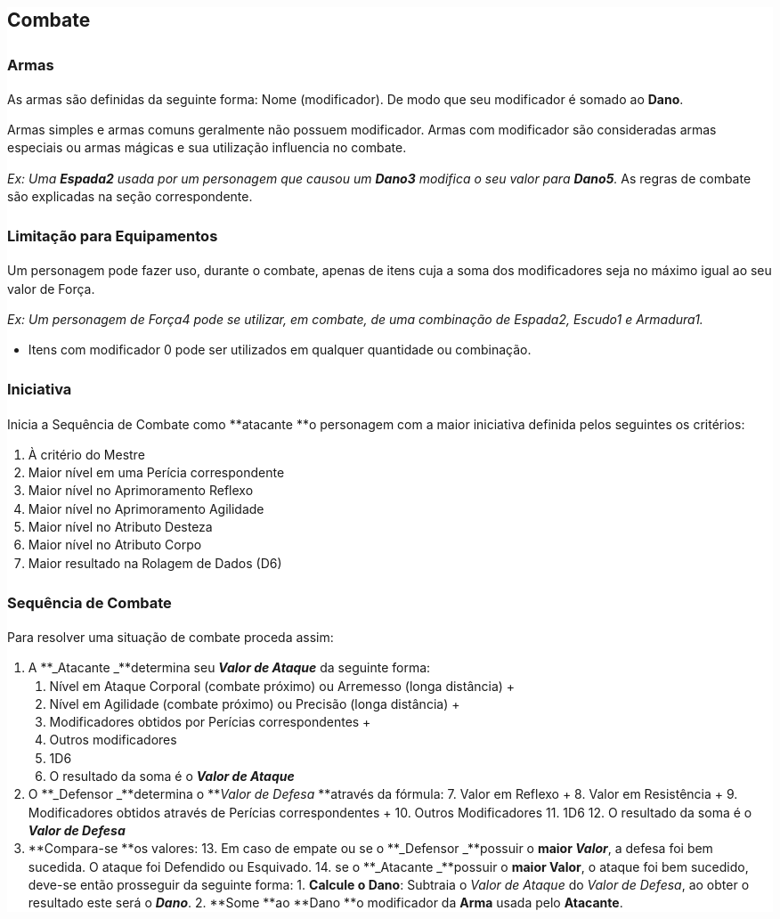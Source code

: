 <h2></h2>


<h2 id="combate">Combate</h2>


<h3 id="armas">Armas</h3>


As armas são definidas da seguinte forma: Nome (modificador). De modo que seu modificador é somado ao **Dano**.

Armas simples e armas comuns geralmente não possuem modificador. Armas com modificador são consideradas armas especiais ou armas mágicas e sua utilização influencia no combate.

_Ex: Uma **Espada2** usada por um personagem que causou um **Dano3** modifica o seu valor para **Dano5**._ As regras de combate são explicadas na seção correspondente.

<h3 id="limitação-para-equipamentos">Limitação para Equipamentos</h3>


Um personagem pode fazer uso, durante o combate, apenas de itens cuja a soma dos modificadores seja no máximo igual ao seu valor de Força.

_Ex: Um personagem de Força4 pode se utilizar, em combate, de uma combinação de Espada2, Escudo1 e Armadura1._



*   Itens com modificador 0 pode ser utilizados em qualquer quantidade ou combinação.

<h3 id="iniciativa">Iniciativa</h3>


Inicia a Sequência de Combate como **atacante **o personagem com a maior iniciativa definida pelos seguintes os critérios:



1. À critério do Mestre
2. Maior nível em uma Perícia correspondente
3. Maior nível no Aprimoramento Reflexo
4. Maior nível no Aprimoramento Agilidade
5. Maior nível no Atributo Desteza
6. Maior nível no Atributo Corpo
7. Maior resultado na Rolagem de Dados (D6)

<h3 id="sequência-de-combate">Sequência de Combate</h3>


Para resolver uma situação de combate proceda assim:



1. A **_Atacante _**determina seu **_Valor de Ataque_** da seguinte forma:
    1. Nível em Ataque Corporal (combate próximo) ou Arremesso (longa distância) +
    2. Nível em Agilidade (combate próximo) ou Precisão (longa distância) +
    3. Modificadores obtidos por Perícias correspondentes +
    4. Outros modificadores
    5. 1D6
    6. O resultado da soma é o **_Valor de Ataque_**
2. O **_Defensor _**determina o **_Valor de Defesa_ **através da fórmula:
    7. Valor em Reflexo +
    8. Valor em Resistência +
    9. Modificadores obtidos através de Perícias correspondentes +
    10. Outros Modificadores
    11. 1D6
    12. O resultado da soma é o **_Valor de Defesa_**
3. **Compara-se **os valores:
    13. Em caso de empate ou se o **_Defensor _**possuir o **maior _Valor_**, a defesa foi bem sucedida. O ataque foi Defendido ou Esquivado.
    14. se o **_Atacante _**possuir o **maior Valor**, o ataque foi bem sucedido, deve-se então prosseguir da seguinte forma:
        1. **Calcule o Dano**: Subtraia o _Valor de Ataque_ do _Valor de Defesa_, ao obter o resultado este será o **_Dano_**.
        2. **Some **ao **Dano **o modificador da **Arma** usada pelo **Atacante**.